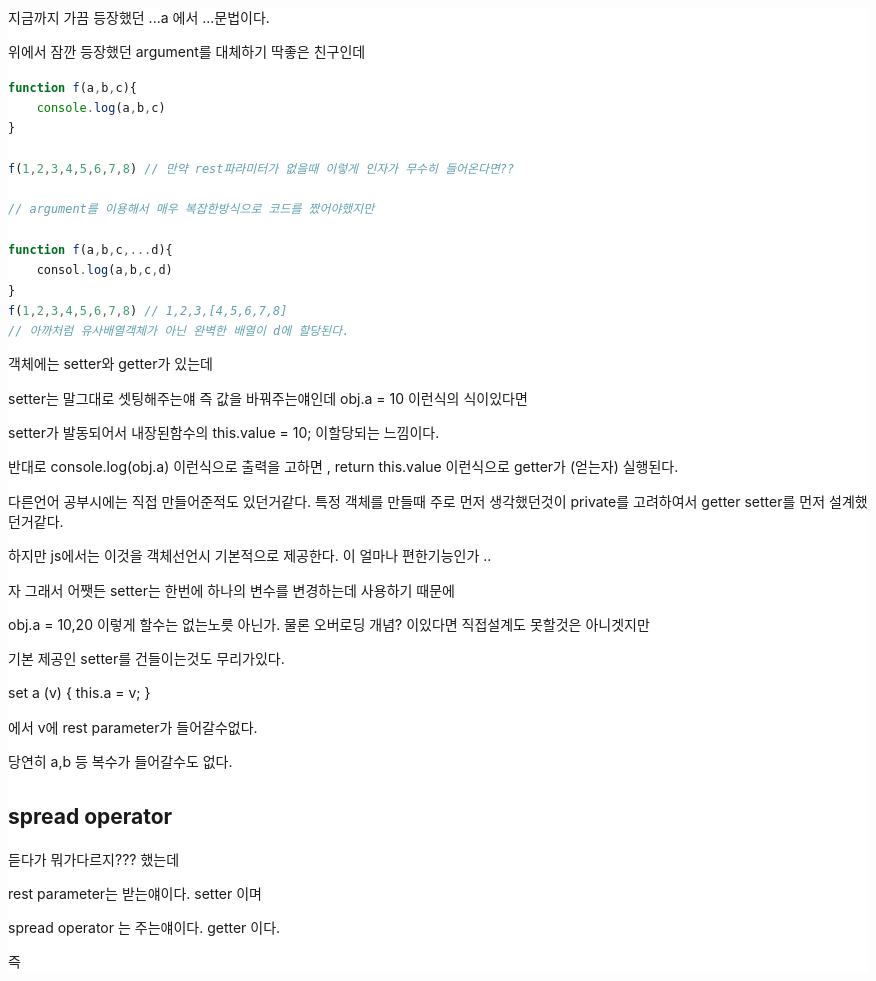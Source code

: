 지금까지 가끔 등장했던 ...a 에서 ...문법이다.

위에서 잠깐 등장했던 argument를 대체하기 딱좋은 친구인데


```js
function f(a,b,c){
    console.log(a,b,c)
}

f(1,2,3,4,5,6,7,8) // 만약 rest파라미터가 없을때 이렇게 인자가 무수히 들어온다면??

// argument를 이용해서 매우 복잡한방식으로 코드를 짰어야했지만

function f(a,b,c,...d){
    consol.log(a,b,c,d)
}
f(1,2,3,4,5,6,7,8) // 1,2,3,[4,5,6,7,8]
// 아까처럼 유사배열객체가 아닌 완벽한 배열이 d에 할당된다.

```

객체에는 setter와 getter가 있는데

setter는 말그대로 셋팅해주는얘 즉 값을 바꿔주는얘인데 obj.a = 10 이런식의 식이있다면

setter가 발동되어서 내장된함수의 this.value = 10; 이할당되는 느낌이다.


반대로 console.log(obj.a) 이런식으로 출력을 고하면 , return this.value 이런식으로 getter가 (얻는자) 실행된다.

다른언어 공부시에는 직접 만들어준적도 있던거같다. 특정 객체를 만들때 주로 먼저 생각했던것이 private를 고려하여서 getter setter를 먼저 설계했던거같다.

하지만 js에서는 이것을 객체선언시 기본적으로 제공한다. 이 얼마나 편한기능인가 ..


자 그래서 어쨋든 setter는 한번에 하나의 변수를 변경하는데 사용하기 때문에

obj.a = 10,20 이렇게 할수는 없는노릇 아닌가. 물론 오버로딩 개념? 이있다면 직접설계도 못할것은 아니겟지만

기본 제공인 setter를 건들이는것도 무리가있다.

set a (v) { this.a = v; }

에서 v에 rest parameter가 들어갈수없다.

당연히 a,b 등 복수가 들어갈수도 없다.

## spread operator

듣다가 뭐가다르지??? 했는데

rest parameter는 받는얘이다.
setter 이며


spread operator 는 주는얘이다.
getter 이다.

즉

